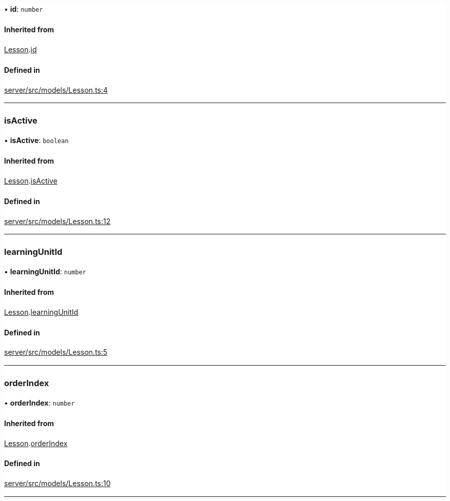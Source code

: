 • **id**: `number`

#### Inherited from

[Lesson](models_Lesson.Lesson.md).[id](models_Lesson.Lesson.md#id)

#### Defined in

[server/src/models/Lesson.ts:4](https://github.com/niklas-joh/french-learning-platform/blob/df287cd90d2fc20ebbe1da4bb7d2c97b195a5de7/server/src/models/Lesson.ts#L4)

___

### isActive

• **isActive**: `boolean`

#### Inherited from

[Lesson](models_Lesson.Lesson.md).[isActive](models_Lesson.Lesson.md#isactive)

#### Defined in

[server/src/models/Lesson.ts:12](https://github.com/niklas-joh/french-learning-platform/blob/df287cd90d2fc20ebbe1da4bb7d2c97b195a5de7/server/src/models/Lesson.ts#L12)

___

### learningUnitId

• **learningUnitId**: `number`

#### Inherited from

[Lesson](models_Lesson.Lesson.md).[learningUnitId](models_Lesson.Lesson.md#learningunitid)

#### Defined in

[server/src/models/Lesson.ts:5](https://github.com/niklas-joh/french-learning-platform/blob/df287cd90d2fc20ebbe1da4bb7d2c97b195a5de7/server/src/models/Lesson.ts#L5)

___

### orderIndex

• **orderIndex**: `number`

#### Inherited from

[Lesson](models_Lesson.Lesson.md).[orderIndex](models_Lesson.Lesson.md#orderindex)

#### Defined in

[server/src/models/Lesson.ts:10](https://github.com/niklas-joh/french-learning-platform/blob/df287cd90d2fc20ebbe1da4bb7d2c97b195a5de7/server/src/models/Lesson.ts#L10)

___

